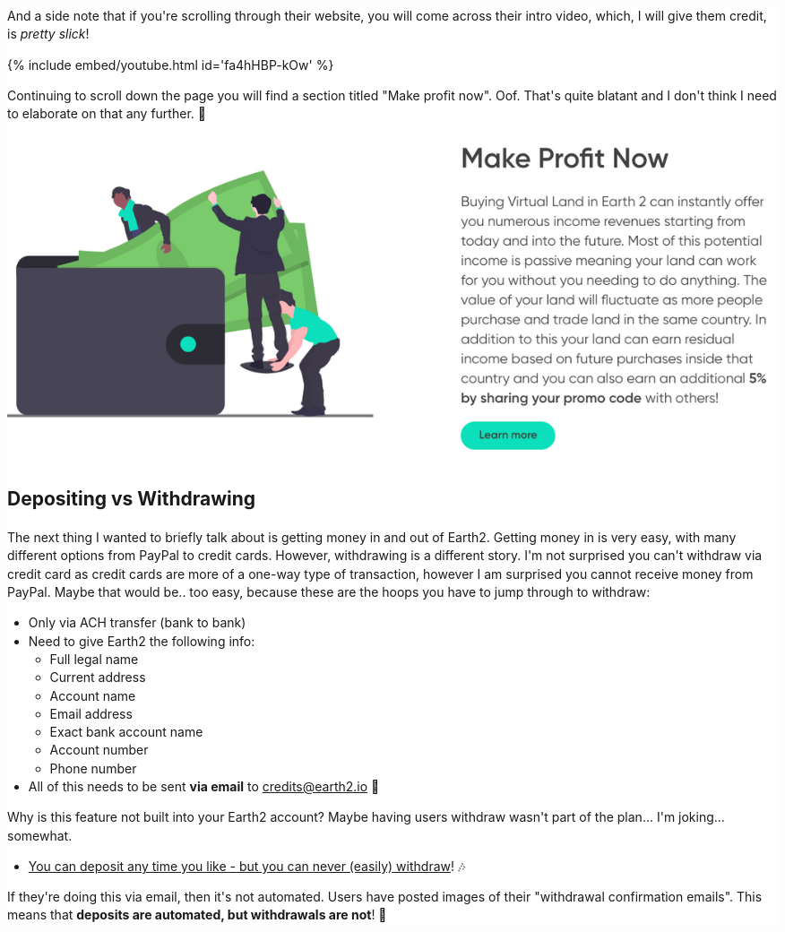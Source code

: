 And a side note that if you're scrolling through their website, you will come across their intro video, which, I will give them credit, is *pretty slick*!

{% include embed/youtube.html id='fa4hHBP-kOw' %}

Continuing to scroll down the page you will find a section titled "Make profit now". Oof. That's quite blatant and I don't think I need to elaborate on that any further. 🚩

![Earth2: Make Profit Now](/assets/img/posts/2021-01-15-earth2-scam-or-the-next-bitcoin-my-research/earth2-make-profit-now.png)

## Depositing vs Withdrawing

The next thing I wanted to briefly talk about is getting money in and out of Earth2. Getting money in is very easy, with many different options from PayPal to credit cards. However, withdrawing is a different story. I'm not surprised you can't withdraw via credit card as credit cards are more of a one-way type of transaction, however I am surprised you cannot receive money from PayPal. Maybe that would be.. too easy, because these are the hoops you have to jump through to withdraw:
 - Only via ACH transfer (bank to bank)
 - Need to give Earth2 the following info:
   - Full legal name
   - Current address
   - Account name
   - Email address
   - Exact bank account name
   - Account number
   - Phone number
 - All of this needs to be sent **via email** to [credits@earth2.io](mailto:credits@earth2.io) 🤯

Why is this feature not built into your Earth2 account? Maybe having users withdraw wasn't part of the plan... I'm joking... somewhat.
 - [You can deposit any time you like - but you can never (easily) withdraw](https://youtu.be/811QZGDysx0?t=254)! 🎶

If they're doing this via email, then it's not automated. Users have posted images of their "withdrawal confirmation emails". This means that **deposits are automated, but withdrawals are not**! 🚩

